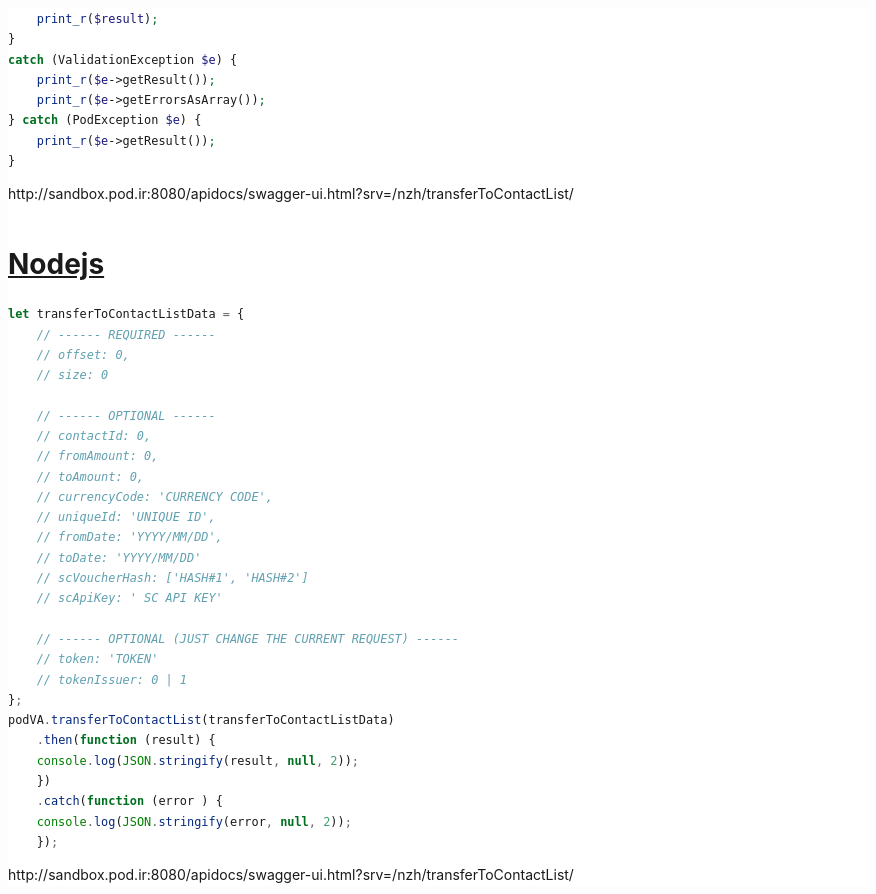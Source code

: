 ``` php
    print_r($result);
}
catch (ValidationException $e) {
    print_r($e->getResult());
    print_r($e->getErrorsAsArray());
} catch (PodException $e) {
    print_r($e->getResult());
}

```
<div class="swaggerLink">http://sandbox.pod.ir:8080/apidocs/swagger-ui.html?srv=/nzh/transferToContactList/</div>

# [Nodejs](#tab/nodejs)

``` javascript
let transferToContactListData = {
    // ------ REQUIRED ------
    // offset: 0,
    // size: 0

    // ------ OPTIONAL ------
    // contactId: 0,
    // fromAmount: 0,
    // toAmount: 0,
    // currencyCode: 'CURRENCY CODE',
    // uniqueId: 'UNIQUE ID',
    // fromDate: 'YYYY/MM/DD',
    // toDate: 'YYYY/MM/DD'
    // scVoucherHash: ['HASH#1', 'HASH#2']
    // scApiKey: ' SC API KEY'

    // ------ OPTIONAL (JUST CHANGE THE CURRENT REQUEST) ------
    // token: 'TOKEN'
    // tokenIssuer: 0 | 1
};
podVA.transferToContactList(transferToContactListData)
    .then(function (result) {
    console.log(JSON.stringify(result, null, 2));
    })
    .catch(function (error ) {
    console.log(JSON.stringify(error, null, 2));
    });

```
<div class="swaggerLink">http://sandbox.pod.ir:8080/apidocs/swagger-ui.html?srv=/nzh/transferToContactList/</div>


<div class="tab-end">
</div>

